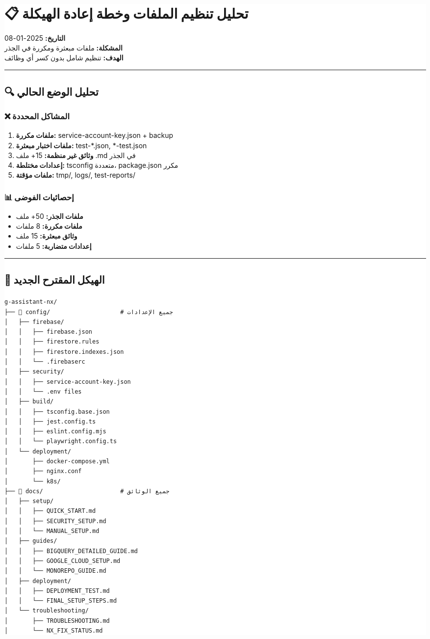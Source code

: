 # 📋 تحليل تنظيم الملفات وخطة إعادة الهيكلة

**التاريخ:** 2025-01-08  
**المشكلة:** ملفات مبعثرة ومكررة في الجذر  
**الهدف:** تنظيم شامل بدون كسر أي وظائف  

---

## 🔍 تحليل الوضع الحالي

### ❌ المشاكل المحددة
1. **ملفات مكررة:** service-account-key.json + backup
2. **ملفات اختبار مبعثرة:** test-*.json, *-test.json
3. **وثائق غير منظمة:** 15+ ملف .md في الجذر
4. **إعدادات مختلطة:** tsconfig متعددة، package.json مكرر
5. **ملفات مؤقتة:** tmp/, logs/, test-reports/

### 📊 إحصائيات الفوضى
- **ملفات الجذر:** 50+ ملف
- **ملفات مكررة:** 8 ملفات
- **وثائق مبعثرة:** 15 ملف
- **إعدادات متضاربة:** 5 ملفات

---

## 🎯 الهيكل المقترح الجديد

```
g-assistant-nx/
├── 📁 config/                    # جميع الإعدادات
│   ├── firebase/
│   │   ├── firebase.json
│   │   ├── firestore.rules
│   │   ├── firestore.indexes.json
│   │   └── .firebaserc
│   ├── security/
│   │   ├── service-account-key.json
│   │   └── .env files
│   ├── build/
│   │   ├── tsconfig.base.json
│   │   ├── jest.config.ts
│   │   ├── eslint.config.mjs
│   │   └── playwright.config.ts
│   └── deployment/
│       ├── docker-compose.yml
│       ├── nginx.conf
│       └── k8s/
├── 📁 docs/                      # جميع الوثائق
│   ├── setup/
│   │   ├── QUICK_START.md
│   │   ├── SECURITY_SETUP.md
│   │   └── MANUAL_SETUP.md
│   ├── guides/
│   │   ├── BIGQUERY_DETAILED_GUIDE.md
│   │   ├── GOOGLE_CLOUD_SETUP.md
│   │   └── MONOREPO_GUIDE.md
│   ├── deployment/
│   │   ├── DEPLOYMENT_TEST.md
│   │   └── FINAL_SETUP_STEPS.md
│   └── troubleshooting/
│       ├── TROUBLESHOOTING.md
│       └── NX_FIX_STATUS.md
```